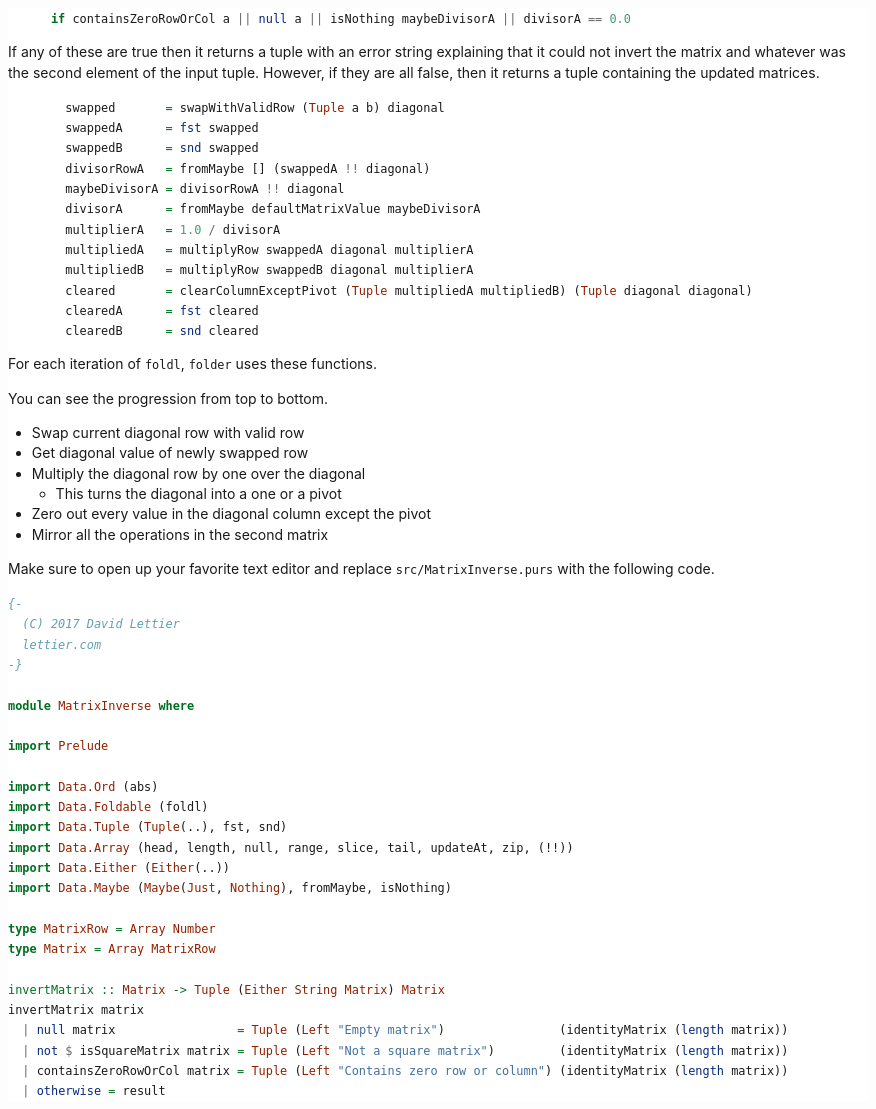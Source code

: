 ```haskell
      if containsZeroRowOrCol a || null a || isNothing maybeDivisorA || divisorA == 0.0
```

If any of these are true then it returns a tuple with an error string explaining that it could not invert the matrix
and whatever was the second element of the input tuple.
However, if they are all false, then it returns a tuple containing the updated matrices.

```haskell
        swapped       = swapWithValidRow (Tuple a b) diagonal
        swappedA      = fst swapped
        swappedB      = snd swapped
        divisorRowA   = fromMaybe [] (swappedA !! diagonal)
        maybeDivisorA = divisorRowA !! diagonal
        divisorA      = fromMaybe defaultMatrixValue maybeDivisorA
        multiplierA   = 1.0 / divisorA
        multipliedA   = multiplyRow swappedA diagonal multiplierA
        multipliedB   = multiplyRow swappedB diagonal multiplierA
        cleared       = clearColumnExceptPivot (Tuple multipliedA multipliedB) (Tuple diagonal diagonal)
        clearedA      = fst cleared
        clearedB      = snd cleared
```

For each iteration of `foldl`, `folder` uses these functions.

You can see the progression from top to bottom.

* Swap current diagonal row with valid row
* Get diagonal value of newly swapped row
* Multiply the diagonal row by one over the diagonal
    * This turns the diagonal into a one or a pivot
* Zero out every value in the diagonal column except the pivot
* Mirror all the operations in the second matrix

Make sure to open up your favorite text editor and replace `src/MatrixInverse.purs` with the following code.

```haskell
{-
  (C) 2017 David Lettier
  lettier.com
-}

module MatrixInverse where

import Prelude

import Data.Ord (abs)
import Data.Foldable (foldl)
import Data.Tuple (Tuple(..), fst, snd)
import Data.Array (head, length, null, range, slice, tail, updateAt, zip, (!!))
import Data.Either (Either(..))
import Data.Maybe (Maybe(Just, Nothing), fromMaybe, isNothing)

type MatrixRow = Array Number
type Matrix = Array MatrixRow

invertMatrix :: Matrix -> Tuple (Either String Matrix) Matrix
invertMatrix matrix
  | null matrix                 = Tuple (Left "Empty matrix")                (identityMatrix (length matrix))
  | not $ isSquareMatrix matrix = Tuple (Left "Not a square matrix")         (identityMatrix (length matrix))
  | containsZeroRowOrCol matrix = Tuple (Left "Contains zero row or column") (identityMatrix (length matrix))
  | otherwise = result
```